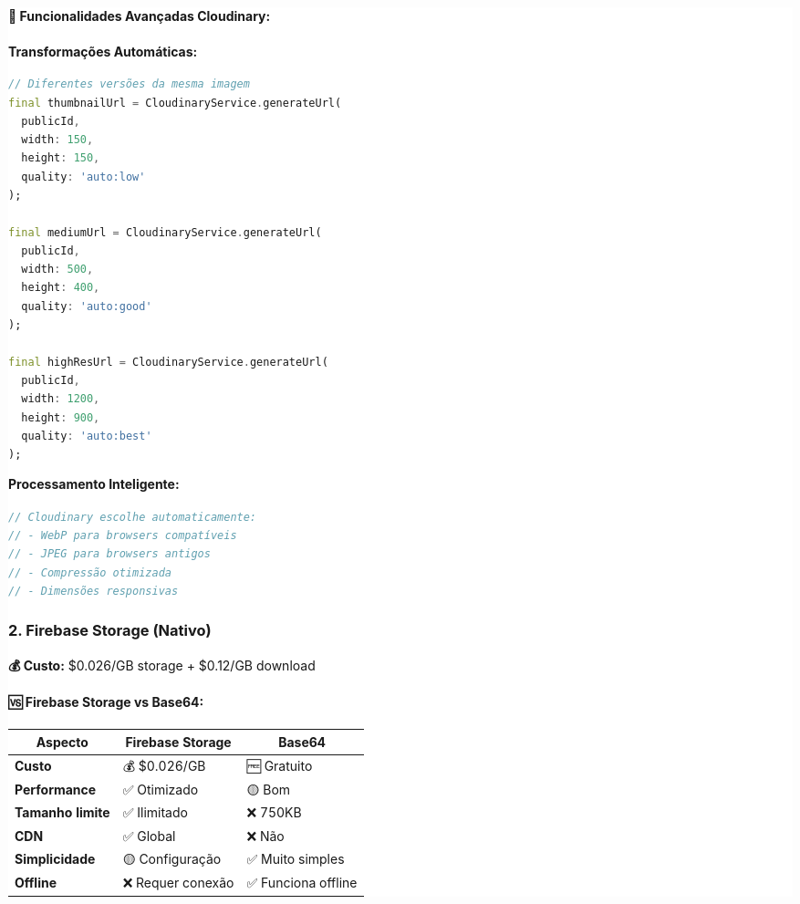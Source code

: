 #### **🎨 Funcionalidades Avançadas Cloudinary:**

**Transformações Automáticas:**

```dart
// Diferentes versões da mesma imagem
final thumbnailUrl = CloudinaryService.generateUrl(
  publicId,
  width: 150,
  height: 150,
  quality: 'auto:low'
);

final mediumUrl = CloudinaryService.generateUrl(
  publicId,
  width: 500,
  height: 400,
  quality: 'auto:good'
);

final highResUrl = CloudinaryService.generateUrl(
  publicId,
  width: 1200,
  height: 900,
  quality: 'auto:best'
);
```

**Processamento Inteligente:**

```dart
// Cloudinary escolhe automaticamente:
// - WebP para browsers compatíveis
// - JPEG para browsers antigos
// - Compressão otimizada
// - Dimensões responsivas
```

### **2. Firebase Storage (Nativo)**

**💰 Custo:** $0.026/GB storage + $0.12/GB download

#### **🆚 Firebase Storage vs Base64:**

| Aspecto            | **Firebase Storage** | **Base64**          |
| ------------------ | -------------------- | ------------------- |
| **Custo**          | 💰 $0.026/GB         | 🆓 Gratuito         |
| **Performance**    | ✅ Otimizado         | 🟡 Bom              |
| **Tamanho limite** | ✅ Ilimitado         | ❌ 750KB            |
| **CDN**            | ✅ Global            | ❌ Não              |
| **Simplicidade**   | 🟡 Configuração      | ✅ Muito simples    |
| **Offline**        | ❌ Requer conexão    | ✅ Funciona offline |
